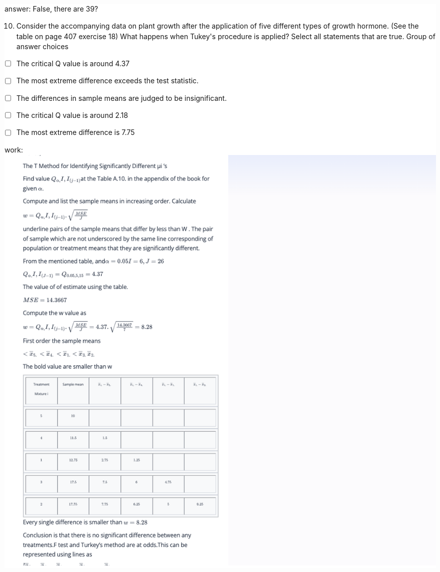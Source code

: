 

answer:
False, there are 39?
 

10. Consider the accompanying data on plant growth after the application of five different types of growth hormone. (See the table on page 407 exercise 18) What happens when Tukey's procedure is applied? Select all statements that are true.
Group of answer choices

- [ ] The critical Q value is around 4.37
- [ ] The most extreme difference exceeds the test statistic.
- [ ] The differences in sample means are judged to be insignificant.
- [ ] The critical Q value is around 2.18
- [ ] The most extreme difference is 7.75


work:
![chap_10_problem_10.png](images/chap_10_problem_10.png)
